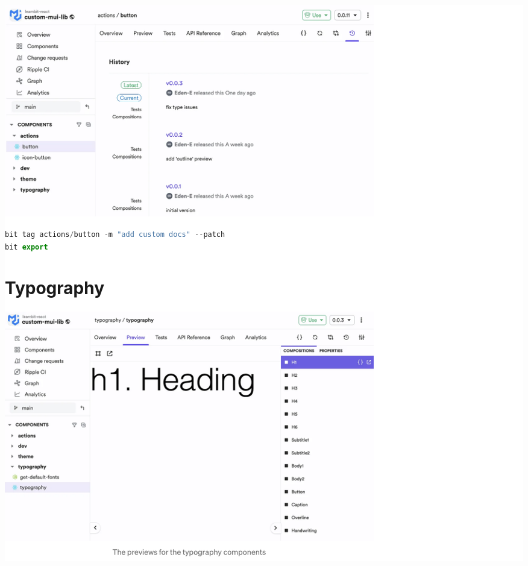 <img src="/assets/img/2024-05-12-CustomizeMaterialUIComponentsandThemeAModernApproach_3.png" />

```js
bit tag actions/button -m "add custom docs" --patch
bit export
```

# Typography

<img src="/assets/img/2024-05-12-CustomizeMaterialUIComponentsandThemeAModernApproach_4.png" />


